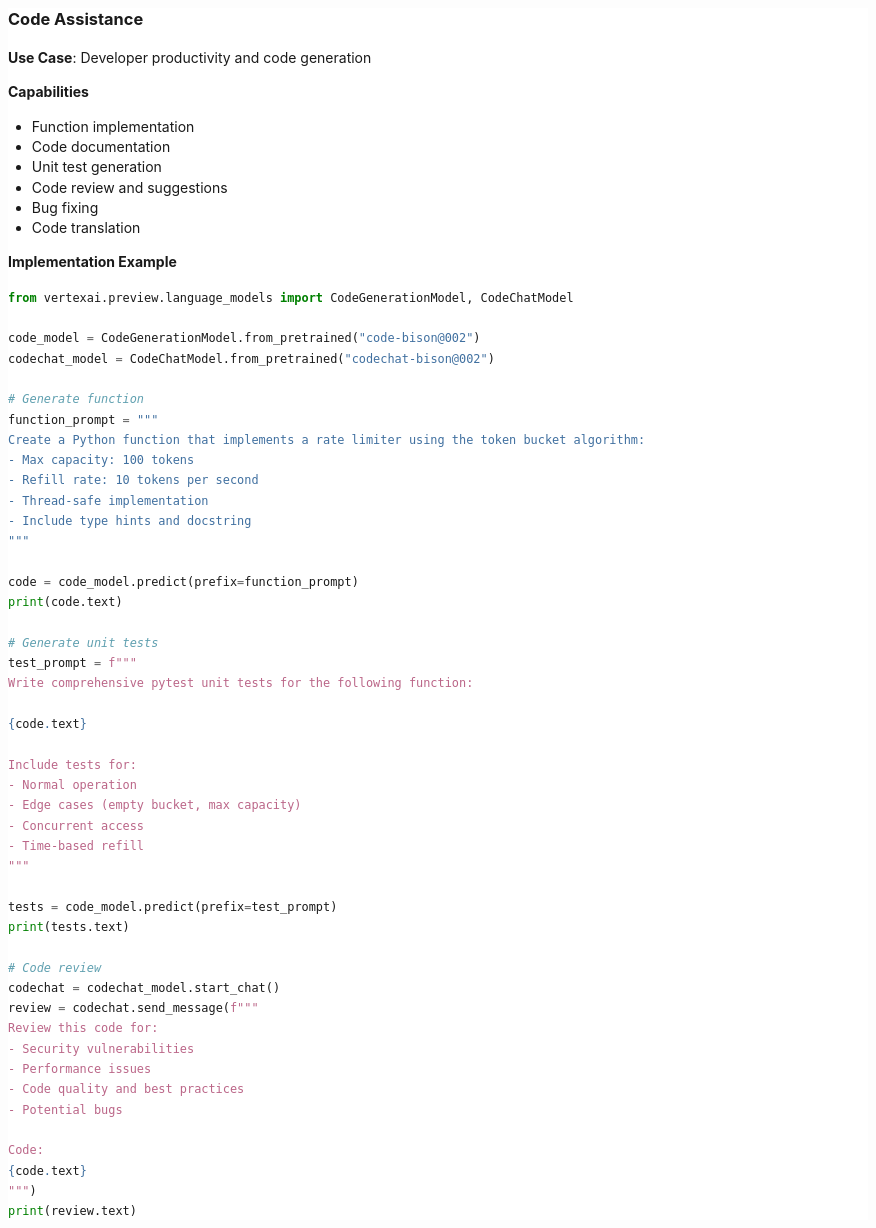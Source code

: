 ### Code Assistance

**Use Case**: Developer productivity and code generation

**Capabilities**
- Function implementation
- Code documentation
- Unit test generation
- Code review and suggestions
- Bug fixing
- Code translation

**Implementation Example**
```python
from vertexai.preview.language_models import CodeGenerationModel, CodeChatModel

code_model = CodeGenerationModel.from_pretrained("code-bison@002")
codechat_model = CodeChatModel.from_pretrained("codechat-bison@002")

# Generate function
function_prompt = """
Create a Python function that implements a rate limiter using the token bucket algorithm:
- Max capacity: 100 tokens
- Refill rate: 10 tokens per second
- Thread-safe implementation
- Include type hints and docstring
"""

code = code_model.predict(prefix=function_prompt)
print(code.text)

# Generate unit tests
test_prompt = f"""
Write comprehensive pytest unit tests for the following function:

{code.text}

Include tests for:
- Normal operation
- Edge cases (empty bucket, max capacity)
- Concurrent access
- Time-based refill
"""

tests = code_model.predict(prefix=test_prompt)
print(tests.text)

# Code review
codechat = codechat_model.start_chat()
review = codechat.send_message(f"""
Review this code for:
- Security vulnerabilities
- Performance issues
- Code quality and best practices
- Potential bugs

Code:
{code.text}
""")
print(review.text)
```
